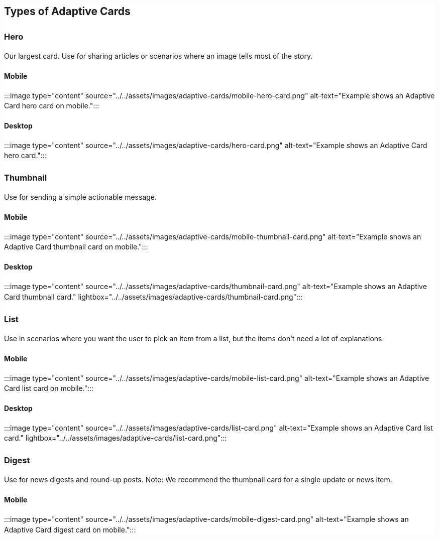 ## Types of Adaptive Cards

### Hero

Our largest card. Use for sharing articles or scenarios where an image tells most of the story.

#### Mobile

:::image type="content" source="../../assets/images/adaptive-cards/mobile-hero-card.png" alt-text="Example shows an Adaptive Card hero card on mobile.":::

#### Desktop

:::image type="content" source="../../assets/images/adaptive-cards/hero-card.png" alt-text="Example shows an Adaptive Card hero card.":::

### Thumbnail

Use for sending a simple actionable message.

#### Mobile

:::image type="content" source="../../assets/images/adaptive-cards/mobile-thumbnail-card.png" alt-text="Example shows an Adaptive Card thumbnail card on mobile.":::

#### Desktop

:::image type="content" source="../../assets/images/adaptive-cards/thumbnail-card.png" alt-text="Example shows an Adaptive Card thumbnail card." lightbox="../../assets/images/adaptive-cards/thumbnail-card.png":::

### List

Use in scenarios where you want the user to pick an item from a list, but the items don’t need a lot of explanations.

#### Mobile

:::image type="content" source="../../assets/images/adaptive-cards/mobile-list-card.png" alt-text="Example shows an Adaptive Card list card on mobile.":::

#### Desktop

:::image type="content" source="../../assets/images/adaptive-cards/list-card.png" alt-text="Example shows an Adaptive Card list card." lightbox="../../assets/images/adaptive-cards/list-card.png":::

### Digest

Use for news digests and round-up posts. Note: We recommend the thumbnail card for a single update or news item.

#### Mobile

:::image type="content" source="../../assets/images/adaptive-cards/mobile-digest-card.png" alt-text="Example shows an Adaptive Card digest card on mobile.":::
